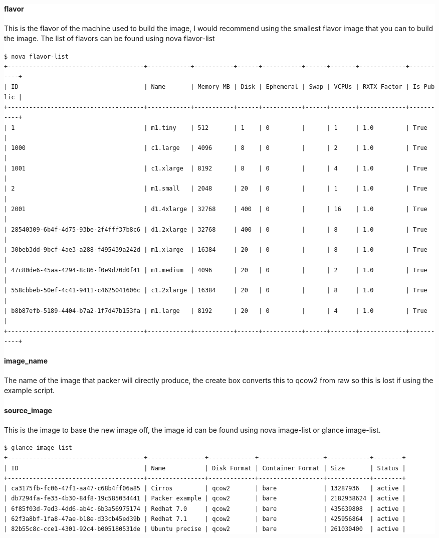 #### flavor

This is the flavor of the machine used to build the image, I would recommend using the smallest flavor image that you can to build the image. The list of flavors can be found using nova flavor-list

```
$ nova flavor-list 
+--------------------------------------+------------+-----------+------+-----------+------+-------+-------------+-----------+
| ID                                   | Name       | Memory_MB | Disk | Ephemeral | Swap | VCPUs | RXTX_Factor | Is_Public |
+--------------------------------------+------------+-----------+------+-----------+------+-------+-------------+-----------+
| 1                                    | m1.tiny    | 512       | 1    | 0         |      | 1     | 1.0         | True      |
| 1000                                 | c1.large   | 4096      | 8    | 0         |      | 2     | 1.0         | True      |
| 1001                                 | c1.xlarge  | 8192      | 8    | 0         |      | 4     | 1.0         | True      |
| 2                                    | m1.small   | 2048      | 20   | 0         |      | 1     | 1.0         | True      |
| 2001                                 | d1.4xlarge | 32768     | 400  | 0         |      | 16    | 1.0         | True      |
| 28540309-6b4f-4d75-93be-2f4fff37b8c6 | d1.2xlarge | 32768     | 400  | 0         |      | 8     | 1.0         | True      |
| 30beb3dd-9bcf-4ae3-a288-f495439a242d | m1.xlarge  | 16384     | 20   | 0         |      | 8     | 1.0         | True      |
| 47c80de6-45aa-4294-8c86-f0e9d70d0f41 | m1.medium  | 4096      | 20   | 0         |      | 2     | 1.0         | True      |
| 558cbbeb-50ef-4c41-9411-c4625041606c | c1.2xlarge | 16384     | 20   | 0         |      | 8     | 1.0         | True      |
| b8b87efb-5189-4404-b7a2-1f7d47b153fa | m1.large   | 8192      | 20   | 0         |      | 4     | 1.0         | True      |
+--------------------------------------+------------+-----------+------+-----------+------+-------+-------------+-----------+
```

#### image_name

The name of the image that packer will directly produce, the create box converts this to qcow2 from raw so this is lost if using the example script.

#### source_image

This is the image to base the new image off, the image id can be found using nova image-list or glance image-list.

```
$ glance image-list
+--------------------------------------+----------------+-------------+------------------+------------+--------+
| ID                                   | Name           | Disk Format | Container Format | Size       | Status |
+--------------------------------------+----------------+-------------+------------------+------------+--------+
| ca3175fb-fc06-47f1-aa47-c68b4ff06a85 | Cirros         | qcow2       | bare             | 13287936   | active |
| db7294fa-fe33-4b30-84f8-19c585034441 | Packer example | qcow2       | bare             | 2182938624 | active |
| 6f85f03d-7ed3-4dd6-ab4c-6b3a56975174 | Redhat 7.0     | qcow2       | bare             | 435639808  | active |
| 62f3a8bf-1fa8-47ae-b18e-d33cb45ed39b | Redhat 7.1     | qcow2       | bare             | 425956864  | active |
| 82b55c8c-cce1-4301-92c4-b005180531de | Ubuntu precise | qcow2       | bare             | 261030400  | active |
```